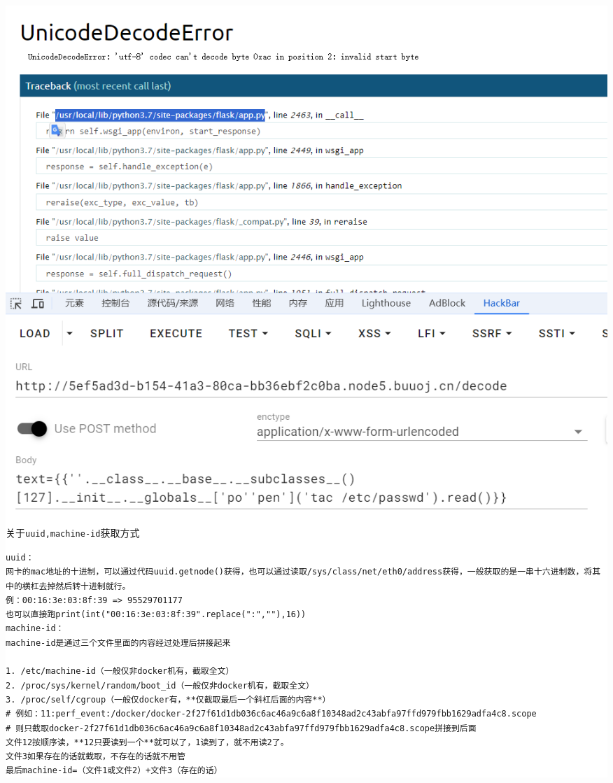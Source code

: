 ![19](/medias/buuflask/19.png)

关于`uuid,machine-id`获取方式

```txt
uuid：
网卡的mac地址的十进制，可以通过代码uuid.getnode()获得，也可以通过读取/sys/class/net/eth0/address获得，一般获取的是一串十六进制数，将其中的横杠去掉然后转十进制就行。
例：00:16:3e:03:8f:39 => 95529701177
也可以直接跑print(int("00:16:3e:03:8f:39".replace(":",""),16))
machine-id：
machine-id是通过三个文件里面的内容经过处理后拼接起来

1. /etc/machine-id（一般仅非docker机有，截取全文）
2. /proc/sys/kernel/random/boot_id（一般仅非docker机有，截取全文）
3. /proc/self/cgroup（一般仅docker有，**仅截取最后一个斜杠后面的内容**）
# 例如：11:perf_event:/docker/docker-2f27f61d1db036c6ac46a9c6a8f10348ad2c43abfa97ffd979fbb1629adfa4c8.scope
# 则只截取docker-2f27f61d1db036c6ac46a9c6a8f10348ad2c43abfa97ffd979fbb1629adfa4c8.scope拼接到后面
文件12按顺序读，**12只要读到一个**就可以了，1读到了，就不用读2了。
文件3如果存在的话就截取，不存在的话就不用管
最后machine-id=（文件1或文件2）+文件3（存在的话）
```
